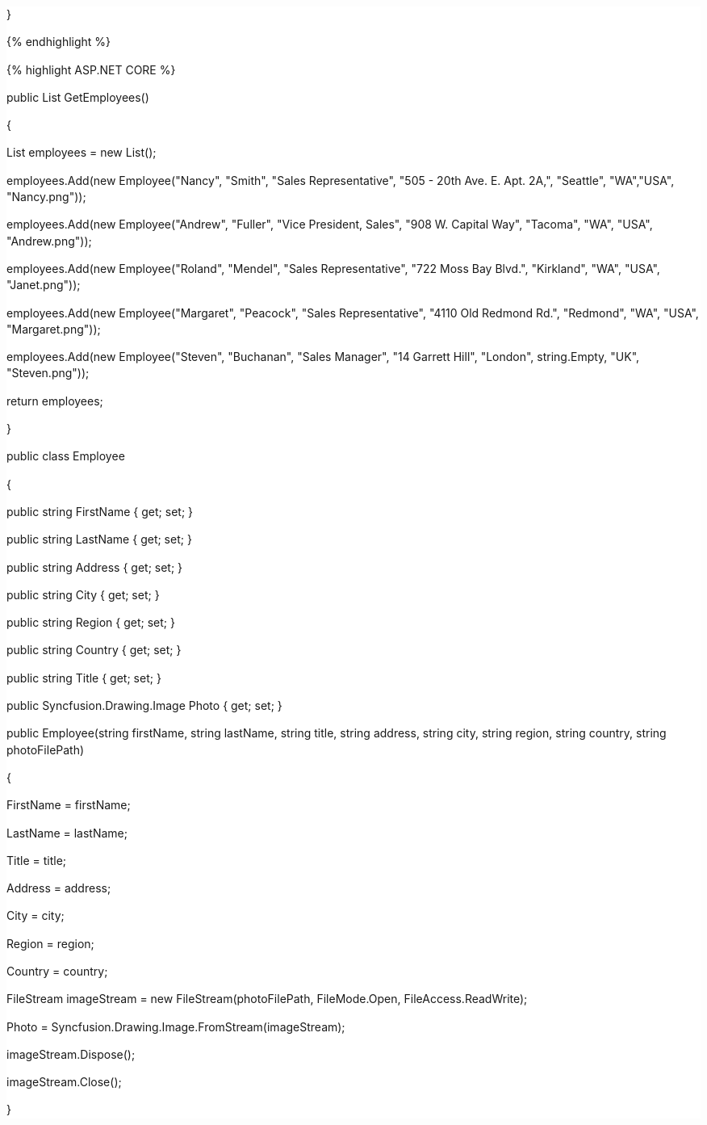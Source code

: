 }


{% endhighlight %} 

{% highlight ASP.NET CORE %}

public List<Employee> GetEmployees()

{

List<Employee> employees = new List<Employee>();

employees.Add(new Employee("Nancy", "Smith", "Sales Representative", "505 - 20th Ave. E. Apt. 2A,", "Seattle", "WA","USA", "Nancy.png"));

employees.Add(new Employee("Andrew", "Fuller", "Vice President, Sales", "908 W. Capital Way", "Tacoma", "WA", "USA", "Andrew.png"));

employees.Add(new Employee("Roland", "Mendel", "Sales Representative", "722 Moss Bay Blvd.", "Kirkland", "WA", "USA", "Janet.png"));

employees.Add(new Employee("Margaret", "Peacock", "Sales Representative", "4110 Old Redmond Rd.", "Redmond", "WA", "USA", "Margaret.png"));

employees.Add(new Employee("Steven", "Buchanan", "Sales Manager", "14 Garrett Hill", "London", string.Empty, "UK", "Steven.png"));

return employees;

}

public class Employee

{

public string FirstName { get; set; }

public string LastName { get; set; }

public string Address { get; set; }

public string City { get; set; }

public string Region { get; set; }

public string Country { get; set; }

public string Title { get; set; }

public Syncfusion.Drawing.Image Photo { get; set; }

public Employee(string firstName, string lastName, string title, string address, string city, string region, string country, string photoFilePath)

{

FirstName = firstName;

LastName = lastName;

Title = title;

Address = address;

City = city;

Region = region;

Country = country;

FileStream imageStream = new FileStream(photoFilePath, FileMode.Open, FileAccess.ReadWrite);

Photo = Syncfusion.Drawing.Image.FromStream(imageStream);

imageStream.Dispose();

imageStream.Close();   
             
}
